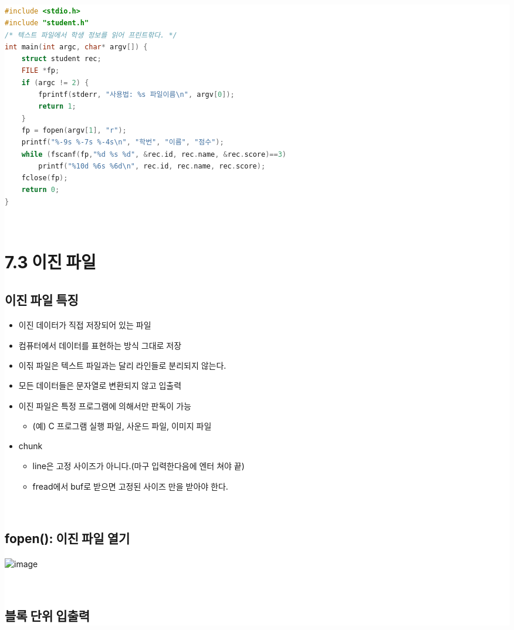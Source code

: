 ```c
#include <stdio.h>
#include "student.h"
/* 텍스트 파일에서 학생 정보를 읽어 프린트핚다. */
int main(int argc, char* argv[]) {
    struct student rec;
    FILE *fp;
    if (argc != 2) {
        fprintf(stderr, "사용법: %s 파일이름\n", argv[0]);
        return 1;
    }
    fp = fopen(argv[1], "r");
    printf("%-9s %-7s %-4s\n", "학번", "이름", "점수");
    while (fscanf(fp,"%d %s %d", &rec.id, rec.name, &rec.score)==3)
        printf("%10d %6s %6d\n", rec.id, rec.name, rec.score);
    fclose(fp);
    return 0;
}
```



<br>

# 7.3 이진 파일

## 이진 파일 특징

- 이진 데이터가 직접 저장되어 있는 파일 

- 컴퓨터에서 데이터를 표현하는 방식 그대로 저장 

- 이짂 파일은 텍스트 파일과는 달리 라인들로 분리되지 않는다. 

- 모든 데이터들은 문자열로 변환되지 않고 입출력 

- 이진 파일은 특정 프로그램에 의해서만 판독이 가능 

  - (예) C 프로그램 실행 파일, 사운드 파일, 이미지 파일

- chunk

  - line은 고정 사이즈가 아니다.(마구 입력한다음에 엔터 쳐야 끝)

  - fread에서 buf로 받으면 고정된 사이즈 만을 받아야 한다.

<br>

## fopen(): 이진 파일 열기

![image](https://user-images.githubusercontent.com/79521972/167298717-025c78a8-3b01-4d77-af94-2068007b6800.png)



<br>

## 블록 단위 입출력
